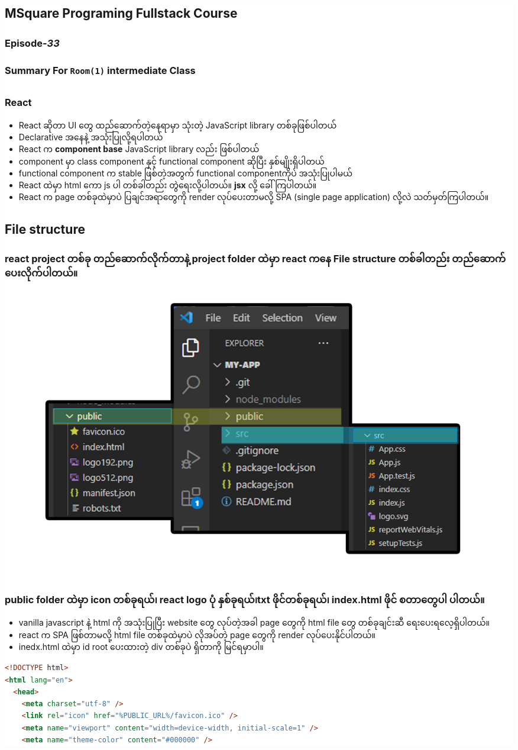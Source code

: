 ﻿## MSquare Programing Fullstack Course
### Episode-*33* 
### Summary For `Room(1)` intermediate Class
##
### React 
- React ဆိုတာ UI တွေ ထည်ဆောက်တဲ့နေရာမှာ သုံးတဲ့ JavaScript library တစ်ခုဖြစ်ပါတယ် 
- Declarative အနေနဲ့ အသုံးပြုလို့ရပါတယ်
- React က **component base**  JavaScript library လည်း ဖြစ်ပါတယ်
- component မှာ class component  နှင့် functional component ဆိုပြီး နှစ်မျိုးရှိပါတယ်
-  functional component က stable ဖြစ်တဲ့အတွက် functional componentကိုပဲ အသုံးပြုပါမယ်
- React ထဲမှာ html ကော js ပါ တစ်ခါတည်း တွဲရေးလို့ပါတယ်။ **jsx**  လို့ ခေါ်ကြပါတယ်။
- React က page တစ်ခုထဲမှာပဲ  ပြချင်အရာတွေကို render လုပ်ပေးတာမလို့ SPA (single page application) လို့လဲ သတ်မှတ်ကြပါတယ်။
##
## File structure
### react project တစ်ခု တည်ဆောက်လိုက်တာနဲ့ project folder  ထဲမှာ react ကနေ File structure တစ်ခါတည်း တည်ဆောက်ပေးလိုက်ပါတယ်။

![enter image description here](https://raw.githubusercontent.com/Aungmyanmar32/msquare-fullstack-m2/main/react3.png)

### public  folder ထဲမှာ icon တစ်ခုရယ်၊ react logo ပုံ နှစ်ခုရယ်၊txt ဖိုင်တစ်ခုရယ်၊ index.html ဖိုင် စတာတွေပါ ပါတယ်။
- vanilla javascript နဲ့ html ကို အသုံးပြုပြီး website တွေ လုပ်တဲ့အခါ page တွေကို html  file တွေ တစ်ခုချင်းဆီ ရေးပေးရလေ့ရှိပါတယ်။
- react က SPA ဖြစ်တာမလို့ html file တစ်ခုထဲမှာပဲ လိုအပ်တဲ့ page တွေကို render လုပ်ပေးနိုင်ပါတယ်။
- inedx.html  ထဲမှာ id root ပေးထားတဲ့ div တစ်ခုပဲ ရှိတာကို မြင်ရမှာပါ။
```html
<!DOCTYPE html>
<html lang="en">
  <head>
    <meta charset="utf-8" />
    <link rel="icon" href="%PUBLIC_URL%/favicon.ico" />
    <meta name="viewport" content="width=device-width, initial-scale=1" />
    <meta name="theme-color" content="#000000" />
```